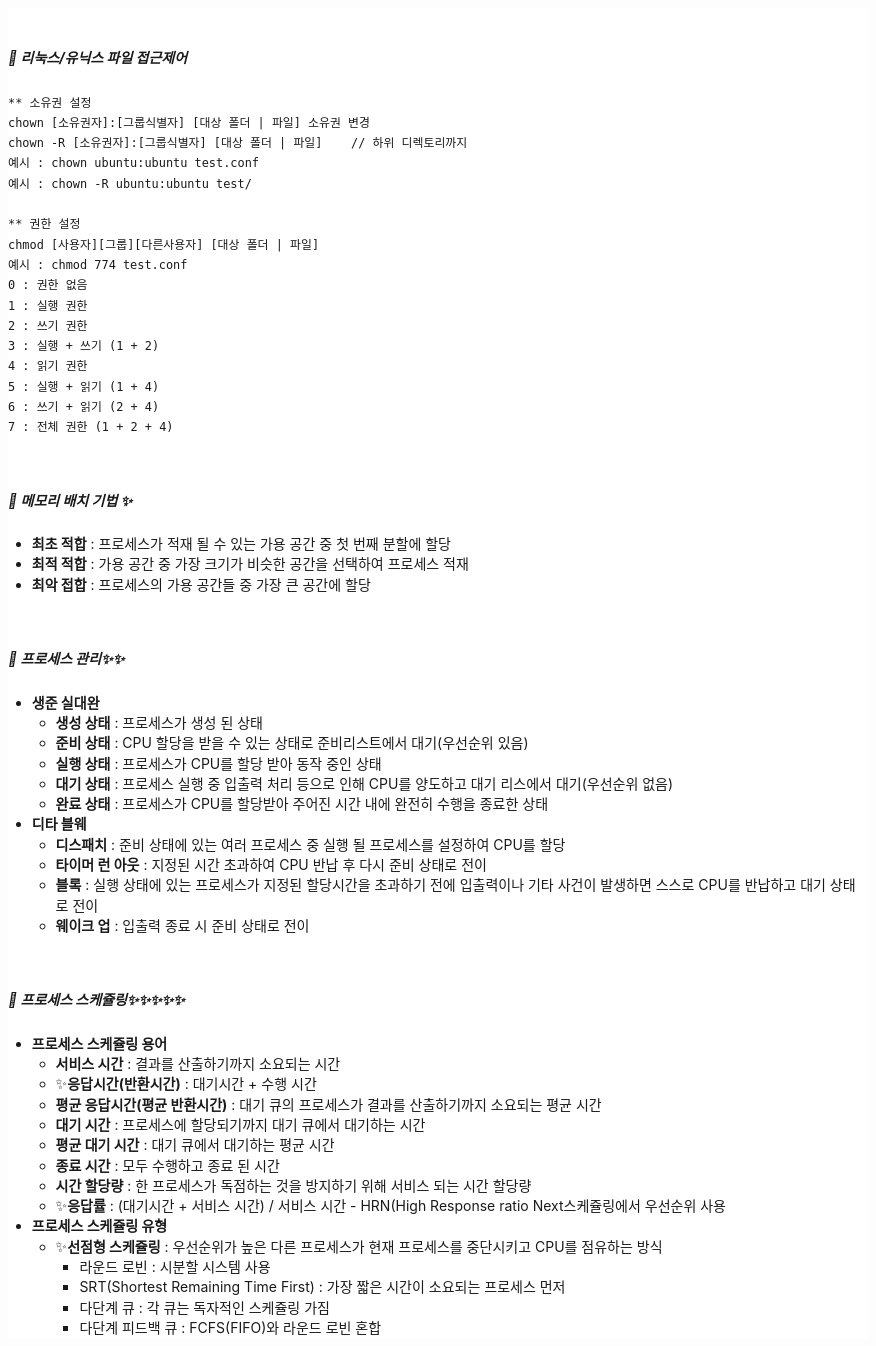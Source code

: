 <br />

##### :pushpin: 리눅스/유닉스 파일 접근제어

```shell
** 소유권 설정
chown [소유권자]:[그룹식별자] [대상 폴더 | 파일] 소유권 변경
chown -R [소유권자]:[그룹식별자] [대상 폴더 | 파일]	// 하위 디렉토리까지
예시 : chown ubuntu:ubuntu test.conf
예시 : chown -R ubuntu:ubuntu test/

** 권한 설정
chmod [사용자][그룹][다른사용자] [대상 폴더 | 파일]
예시 : chmod 774 test.conf
0 : 권한 없음
1 : 실행 권한
2 : 쓰기 권한
3 : 실행 + 쓰기 (1 + 2)
4 : 읽기 권한 
5 : 실행 + 읽기 (1 + 4)
6 : 쓰기 + 읽기 (2 + 4)
7 : 전체 권한 (1 + 2 + 4)
```

<br />

##### :pushpin: 메모리 배치 기법 :sparkles:

- **최초 적합** : 프로세스가 적재 될 수 있는 가용 공간 중 첫 번째 분할에 할당
- **최적 적합** : 가용 공간 중 가장 크기가 비슷한 공간을 선택하여 프로세스 적재
- **최악 접합** : 프로세스의 가용 공간들 중 가장 큰 공간에 할당

<br />

##### :pushpin: 프로세스 관리:sparkles::sparkles:

- **생준 실대완**
  - **생성 상태** : 프로세스가 생성 된 상태
  - **준비 상태** : CPU 할당을 받을 수 있는 상태로 준비리스트에서 대기(우선순위 있음)
  - **실행 상태** : 프로세스가 CPU를 할당 받아 동작 중인 상태
  - **대기 상태** : 프로세스 실행 중 입출력 처리 등으로 인해 CPU를 양도하고 대기 리스에서 대기(우선순위 없음)
  - **완료 상태** : 프로세스가 CPU를 할당받아 주어진 시간 내에 완전히 수행을 종료한 상태
- **디타 블웨**
  - **디스패치** : 준비 상태에 있는 여러 프로세스 중 실행 될 프로세스를 설정하여 CPU를 할당
  - **타이머 런 아웃** : 지정된 시간 초과하여 CPU 반납 후 다시 준비 상태로 전이
  - **블록** : 실행 상태에 있는 프로세스가 지정된 할당시간을 초과하기 전에 입출력이나 기타 사건이 발생하면 스스로 CPU를 반납하고 대기 상태로 전이
  - **웨이크 업** : 입출력 종료 시 준비 상태로 전이

<br />

##### :pushpin: 프로세스 스케쥴링:sparkles::sparkles::sparkles::sparkles::sparkles:

- **프로세스 스케쥴링 용어**
  - **서비스 시간** : 결과를 산출하기까지 소요되는 시간
  - :sparkles:**응답시간(반환시간)** : 대기시간 + 수행 시간
  - **평균 응답시간(평균 반환시간)** : 대기 큐의 프로세스가 결과를 산출하기까지 소요되는 평균 시간
  - **대기 시간** : 프로세스에 할당되기까지 대기 큐에서 대기하는 시간
  - **평균 대기 시간** : 대기 큐에서 대기하는 평균 시간
  - **종료 시간** : 모두 수행하고 종료 된 시간
  - **시간 할당량** : 한 프로세스가 독점하는 것을 방지하기 위해 서비스 되는 시간 할당량
  - :sparkles:**응답률** : (대기시간 + 서비스 시간) / 서비스 시간 - HRN(High Response ratio Next스케쥴링에서 우선순위 사용
- **프로세스 스케쥴링 유형**
  - :sparkles:**선점형 스케쥴링** : 우선순위가 높은 다른 프로세스가 현재 프로세스를 중단시키고 CPU를 점유하는 방식
    - 라운드 로빈 : 시분할 시스템 사용
    - SRT(Shortest Remaining Time First) : 가장 짧은 시간이 소요되는 프로세스 먼저
    - 다단계 큐 : 각 큐는 독자적인 스케쥴링 가짐
    - 다단계 피드백 큐 : FCFS(FIFO)와 라운드 로빈 혼합